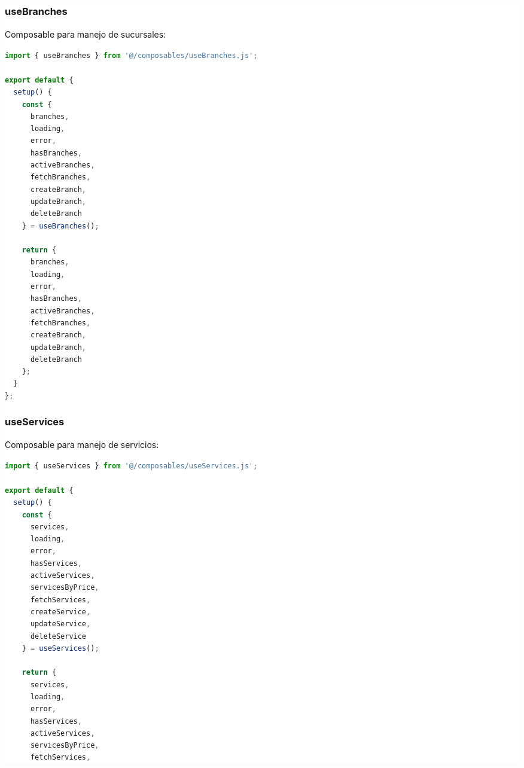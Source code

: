 ### useBranches
Composable para manejo de sucursales:

```javascript
import { useBranches } from '@/composables/useBranches.js';

export default {
  setup() {
    const {
      branches,
      loading,
      error,
      hasBranches,
      activeBranches,
      fetchBranches,
      createBranch,
      updateBranch,
      deleteBranch
    } = useBranches();

    return {
      branches,
      loading,
      error,
      hasBranches,
      activeBranches,
      fetchBranches,
      createBranch,
      updateBranch,
      deleteBranch
    };
  }
};
```

### useServices
Composable para manejo de servicios:

```javascript
import { useServices } from '@/composables/useServices.js';

export default {
  setup() {
    const {
      services,
      loading,
      error,
      hasServices,
      activeServices,
      servicesByPrice,
      fetchServices,
      createService,
      updateService,
      deleteService
    } = useServices();

    return {
      services,
      loading,
      error,
      hasServices,
      activeServices,
      servicesByPrice,
      fetchServices,
```